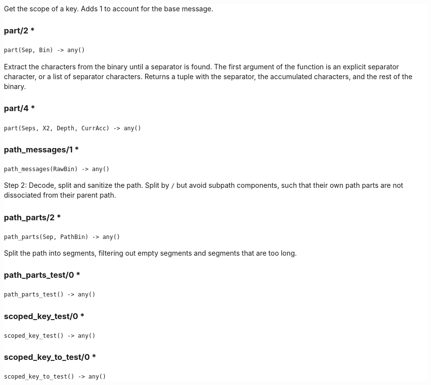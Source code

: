 Get the scope of a key. Adds 1 to account for the base message.

<a name="part-2"></a>

### part/2 * ###

`part(Sep, Bin) -> any()`

Extract the characters from the binary until a separator is found.
The first argument of the function is an explicit separator character, or
a list of separator characters. Returns a tuple with the separator, the
accumulated characters, and the rest of the binary.

<a name="part-4"></a>

### part/4 * ###

`part(Seps, X2, Depth, CurrAcc) -> any()`

<a name="path_messages-1"></a>

### path_messages/1 * ###

`path_messages(RawBin) -> any()`

Step 2: Decode, split and sanitize the path. Split by `/` but avoid
subpath components, such that their own path parts are not dissociated from
their parent path.

<a name="path_parts-2"></a>

### path_parts/2 * ###

`path_parts(Sep, PathBin) -> any()`

Split the path into segments, filtering out empty segments and
segments that are too long.

<a name="path_parts_test-0"></a>

### path_parts_test/0 * ###

`path_parts_test() -> any()`

<a name="scoped_key_test-0"></a>

### scoped_key_test/0 * ###

`scoped_key_test() -> any()`

<a name="scoped_key_to_test-0"></a>

### scoped_key_to_test/0 * ###

`scoped_key_to_test() -> any()`

<a name="simple_to_test-0"></a>
